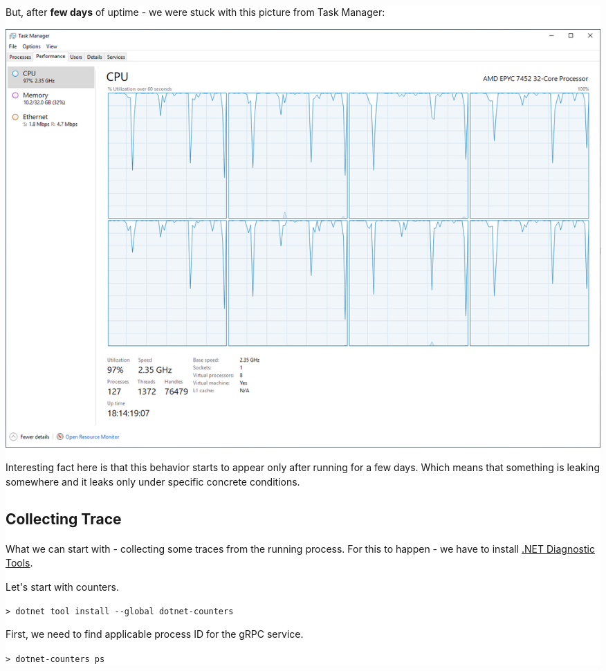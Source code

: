 But, after **few days** of uptime - we were stuck with this picture from Task Manager:

![cpu-99-abnormal](/assets/img/2021/08/cpu-99-abnormal.png)

Interesting fact here is that this behavior starts to appear only after running for a few days. Which means that something is leaking somewhere and it leaks only under specific concrete conditions.

## Collecting Trace
What we can start with - collecting some traces from the running process. For this to happen - we have to install [.NET Diagnostic Tools](https://docs.microsoft.com/en-us/dotnet/core/diagnostics/).

Let's start with counters.

```
> dotnet tool install --global dotnet-counters
```

First, we need to find applicable process ID for the gRPC service.

```
> dotnet-counters ps
```